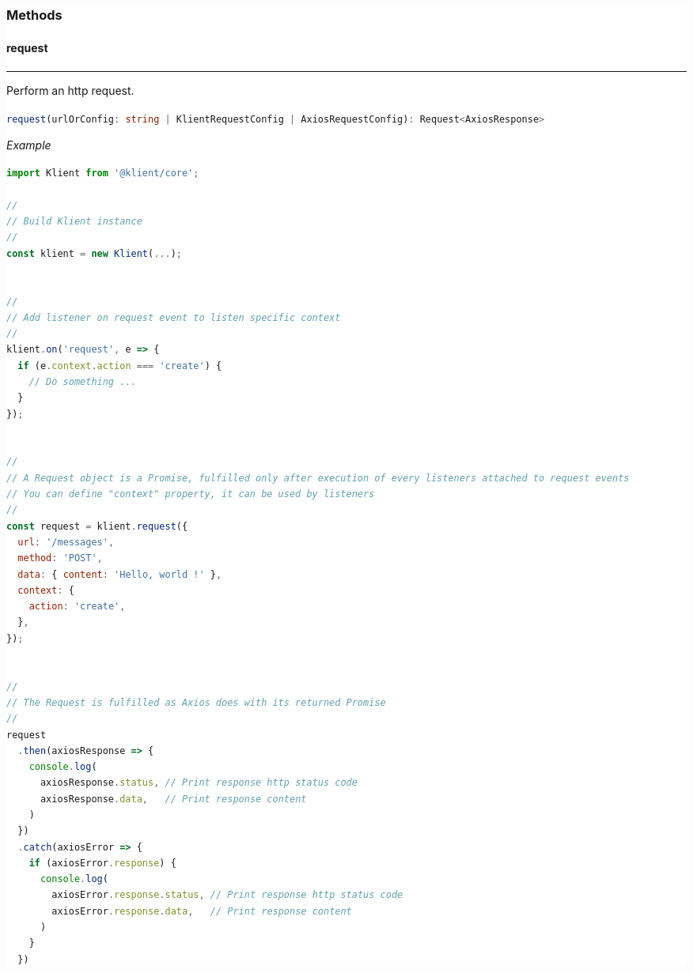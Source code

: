 ### Methods

#### request
---

Perform an http request.

```typescript
request(urlOrConfig: string | KlientRequestConfig | AxiosRequestConfig): Request<AxiosResponse>
```

*Example*

```js
import Klient from '@klient/core';

//
// Build Klient instance
//
const klient = new Klient(...);


//
// Add listener on request event to listen specific context
//
klient.on('request', e => {
  if (e.context.action === 'create') {
    // Do something ...
  }
});


//
// A Request object is a Promise, fulfilled only after execution of every listeners attached to request events
// You can define "context" property, it can be used by listeners
//
const request = klient.request({
  url: '/messages',
  method: 'POST',
  data: { content: 'Hello, world !' },
  context: {
    action: 'create',
  },
});


//
// The Request is fulfilled as Axios does with its returned Promise
//
request
  .then(axiosResponse => {
    console.log(
      axiosResponse.status, // Print response http status code
      axiosResponse.data,   // Print response content
    )
  })
  .catch(axiosError => {
    if (axiosError.response) {
      console.log(
        axiosError.response.status, // Print response http status code
        axiosError.response.data,   // Print response content
      )
    }
  })
```